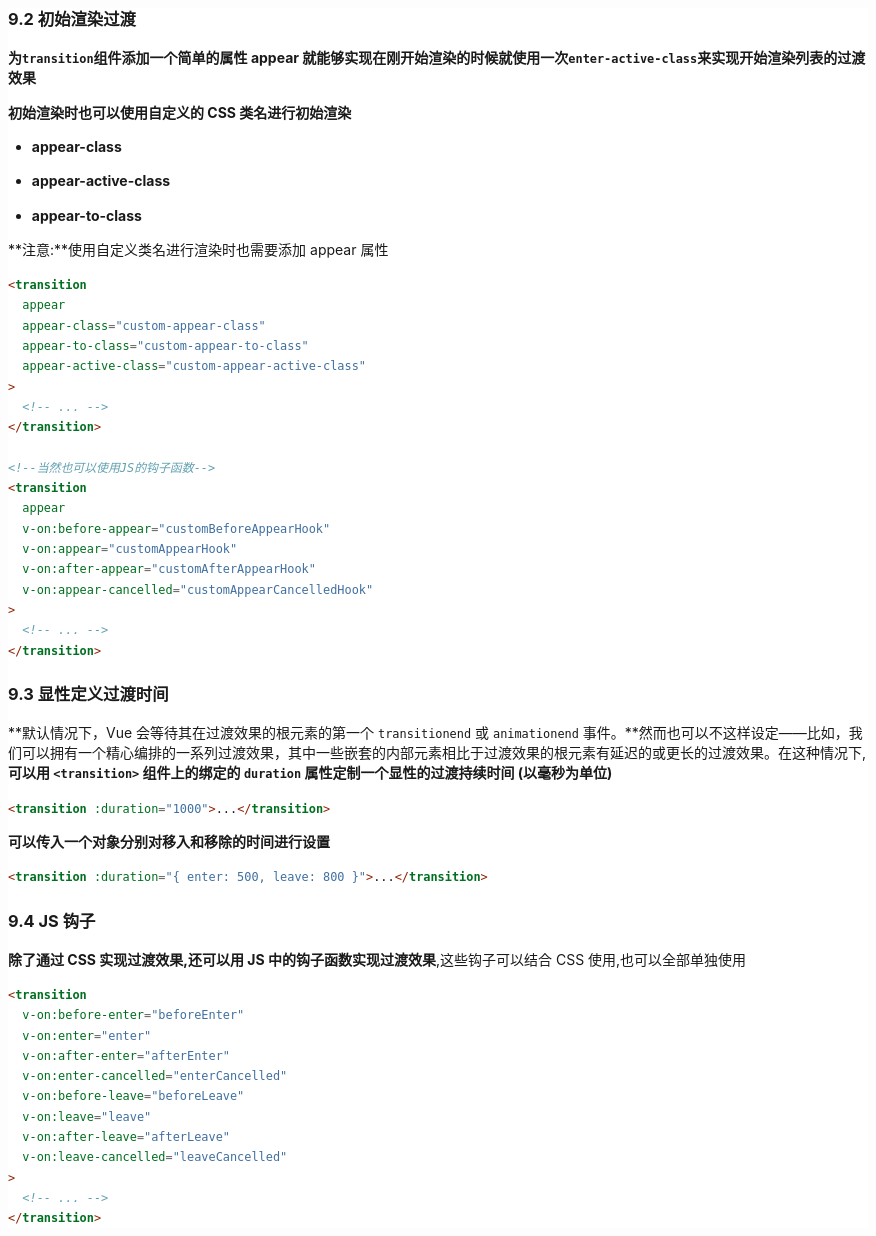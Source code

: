 ### 9.2 初始渲染过渡

**为`transition`组件添加一个简单的属性 appear 就能够实现在刚开始渲染的时候就使用一次`enter-active-class`来实现开始渲染列表的过渡效果**

**初始渲染时也可以使用自定义的 CSS 类名进行初始渲染**

- **appear-class**

- **appear-active-class**

- **appear-to-class**

**注意:**使用自定义类名进行渲染时也需要添加 appear 属性

```html
<transition
  appear
  appear-class="custom-appear-class"
  appear-to-class="custom-appear-to-class"
  appear-active-class="custom-appear-active-class"
>
  <!-- ... -->
</transition>

<!--当然也可以使用JS的钩子函数-->
<transition
  appear
  v-on:before-appear="customBeforeAppearHook"
  v-on:appear="customAppearHook"
  v-on:after-appear="customAfterAppearHook"
  v-on:appear-cancelled="customAppearCancelledHook"
>
  <!-- ... -->
</transition>
```

### 9.3 显性定义过渡时间

**默认情况下，Vue 会等待其在过渡效果的根元素的第一个 `transitionend` 或 `animationend` 事件。**然而也可以不这样设定——比如，我们可以拥有一个精心编排的一系列过渡效果，其中一些嵌套的内部元素相比于过渡效果的根元素有延迟的或更长的过渡效果。在这种情况下,**可以用 `<transition>` 组件上的绑定的 `duration` 属性定制一个显性的过渡持续时间 (以毫秒为单位)**

```html
<transition :duration="1000">...</transition>
```

**可以传入一个对象分别对移入和移除的时间进行设置**

```html
<transition :duration="{ enter: 500, leave: 800 }">...</transition>
```

### 9.4 JS 钩子

**除了通过 CSS 实现过渡效果,还可以用 JS 中的钩子函数实现过渡效果**,这些钩子可以结合 CSS 使用,也可以全部单独使用

```html
<transition
  v-on:before-enter="beforeEnter"
  v-on:enter="enter"
  v-on:after-enter="afterEnter"
  v-on:enter-cancelled="enterCancelled"
  v-on:before-leave="beforeLeave"
  v-on:leave="leave"
  v-on:after-leave="afterLeave"
  v-on:leave-cancelled="leaveCancelled"
>
  <!-- ... -->
</transition>
```